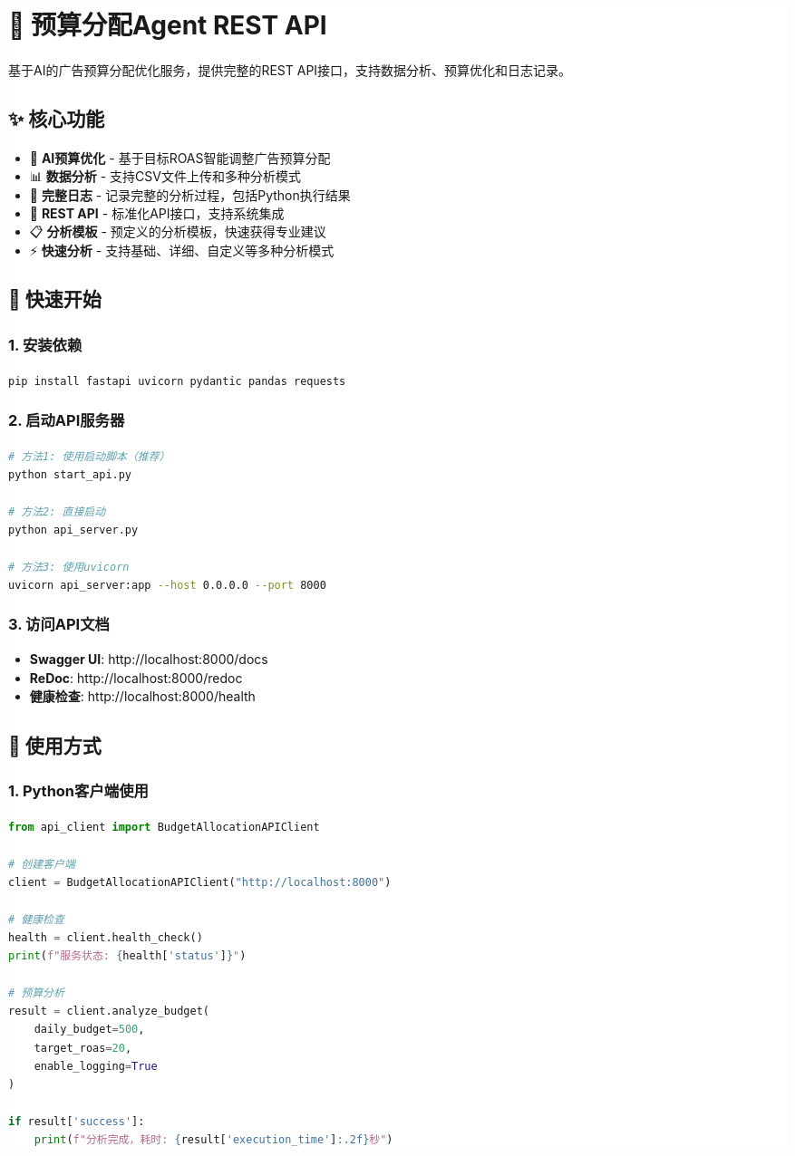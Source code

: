 # 🚀 预算分配Agent REST API

基于AI的广告预算分配优化服务，提供完整的REST API接口，支持数据分析、预算优化和日志记录。

## ✨ 核心功能

- 🧠 **AI预算优化** - 基于目标ROAS智能调整广告预算分配
- 📊 **数据分析** - 支持CSV文件上传和多种分析模式
- 📝 **完整日志** - 记录完整的分析过程，包括Python执行结果
- 🔗 **REST API** - 标准化API接口，支持系统集成
- 📋 **分析模板** - 预定义的分析模板，快速获得专业建议
- ⚡ **快速分析** - 支持基础、详细、自定义等多种分析模式

## 🚀 快速开始

### 1. 安装依赖

```bash
pip install fastapi uvicorn pydantic pandas requests
```

### 2. 启动API服务器

```bash
# 方法1: 使用启动脚本（推荐）
python start_api.py

# 方法2: 直接启动
python api_server.py

# 方法3: 使用uvicorn
uvicorn api_server:app --host 0.0.0.0 --port 8000
```

### 3. 访问API文档

- **Swagger UI**: http://localhost:8000/docs
- **ReDoc**: http://localhost:8000/redoc
- **健康检查**: http://localhost:8000/health

## 📱 使用方式

### 1. Python客户端使用

```python
from api_client import BudgetAllocationAPIClient

# 创建客户端
client = BudgetAllocationAPIClient("http://localhost:8000")

# 健康检查
health = client.health_check()
print(f"服务状态: {health['status']}")

# 预算分析
result = client.analyze_budget(
    daily_budget=500,
    target_roas=20,
    enable_logging=True
)

if result['success']:
    print(f"分析完成，耗时: {result['execution_time']:.2f}秒")
```